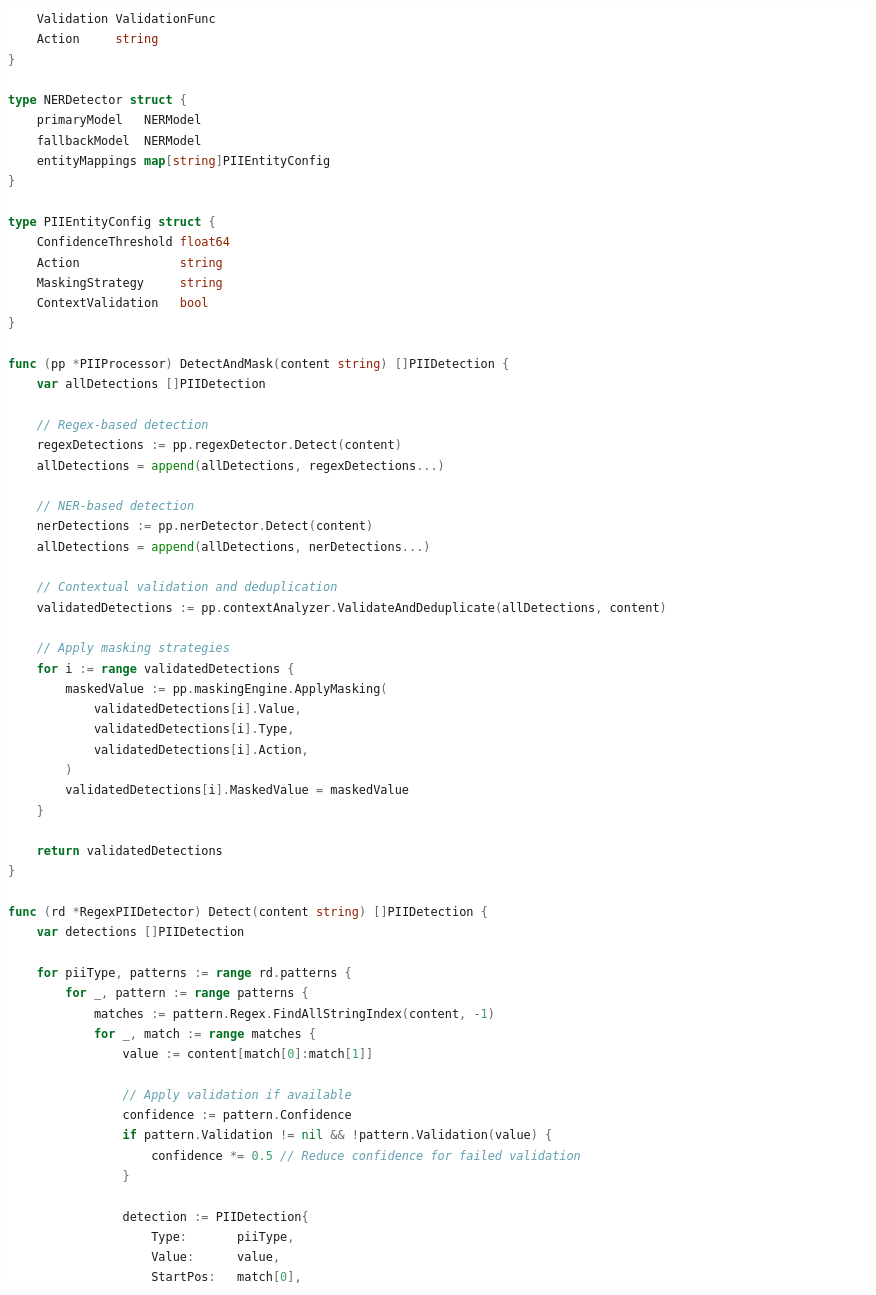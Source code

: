 ```go
    Validation ValidationFunc
    Action     string
}

type NERDetector struct {
    primaryModel   NERModel
    fallbackModel  NERModel
    entityMappings map[string]PIIEntityConfig
}

type PIIEntityConfig struct {
    ConfidenceThreshold float64
    Action              string
    MaskingStrategy     string
    ContextValidation   bool
}

func (pp *PIIProcessor) DetectAndMask(content string) []PIIDetection {
    var allDetections []PIIDetection
    
    // Regex-based detection
    regexDetections := pp.regexDetector.Detect(content)
    allDetections = append(allDetections, regexDetections...)
    
    // NER-based detection
    nerDetections := pp.nerDetector.Detect(content)
    allDetections = append(allDetections, nerDetections...)
    
    // Contextual validation and deduplication
    validatedDetections := pp.contextAnalyzer.ValidateAndDeduplicate(allDetections, content)
    
    // Apply masking strategies
    for i := range validatedDetections {
        maskedValue := pp.maskingEngine.ApplyMasking(
            validatedDetections[i].Value,
            validatedDetections[i].Type,
            validatedDetections[i].Action,
        )
        validatedDetections[i].MaskedValue = maskedValue
    }
    
    return validatedDetections
}

func (rd *RegexPIIDetector) Detect(content string) []PIIDetection {
    var detections []PIIDetection
    
    for piiType, patterns := range rd.patterns {
        for _, pattern := range patterns {
            matches := pattern.Regex.FindAllStringIndex(content, -1)
            for _, match := range matches {
                value := content[match[0]:match[1]]
                
                // Apply validation if available
                confidence := pattern.Confidence
                if pattern.Validation != nil && !pattern.Validation(value) {
                    confidence *= 0.5 // Reduce confidence for failed validation
                }
                
                detection := PIIDetection{
                    Type:       piiType,
                    Value:      value,
                    StartPos:   match[0],
```